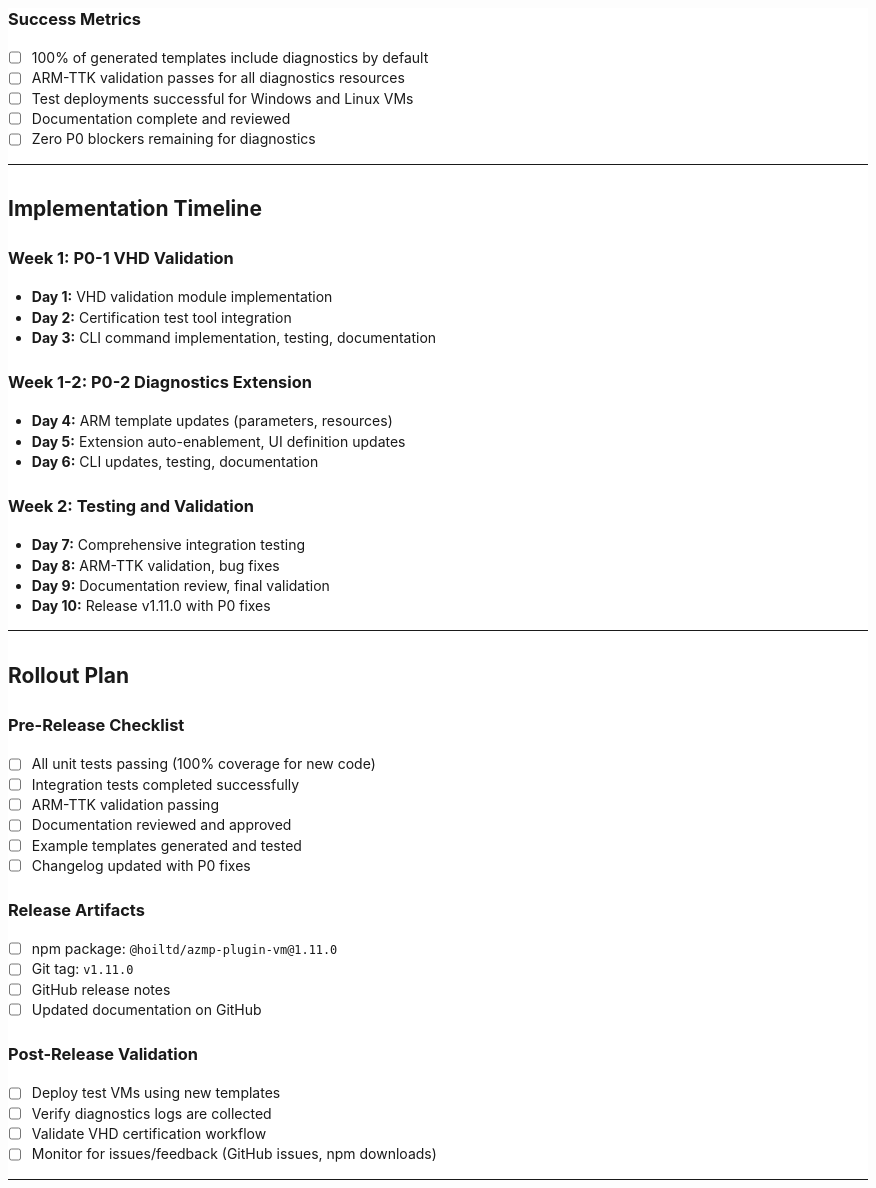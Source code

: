 ### Success Metrics
- [ ] 100% of generated templates include diagnostics by default
- [ ] ARM-TTK validation passes for all diagnostics resources
- [ ] Test deployments successful for Windows and Linux VMs
- [ ] Documentation complete and reviewed
- [ ] Zero P0 blockers remaining for diagnostics

---

## Implementation Timeline

### Week 1: P0-1 VHD Validation
- **Day 1:** VHD validation module implementation
- **Day 2:** Certification test tool integration
- **Day 3:** CLI command implementation, testing, documentation

### Week 1-2: P0-2 Diagnostics Extension
- **Day 4:** ARM template updates (parameters, resources)
- **Day 5:** Extension auto-enablement, UI definition updates
- **Day 6:** CLI updates, testing, documentation

### Week 2: Testing and Validation
- **Day 7:** Comprehensive integration testing
- **Day 8:** ARM-TTK validation, bug fixes
- **Day 9:** Documentation review, final validation
- **Day 10:** Release v1.11.0 with P0 fixes

---

## Rollout Plan

### Pre-Release Checklist
- [ ] All unit tests passing (100% coverage for new code)
- [ ] Integration tests completed successfully
- [ ] ARM-TTK validation passing
- [ ] Documentation reviewed and approved
- [ ] Example templates generated and tested
- [ ] Changelog updated with P0 fixes

### Release Artifacts
- [ ] npm package: `@hoiltd/azmp-plugin-vm@1.11.0`
- [ ] Git tag: `v1.11.0`
- [ ] GitHub release notes
- [ ] Updated documentation on GitHub

### Post-Release Validation
- [ ] Deploy test VMs using new templates
- [ ] Verify diagnostics logs are collected
- [ ] Validate VHD certification workflow
- [ ] Monitor for issues/feedback (GitHub issues, npm downloads)

---